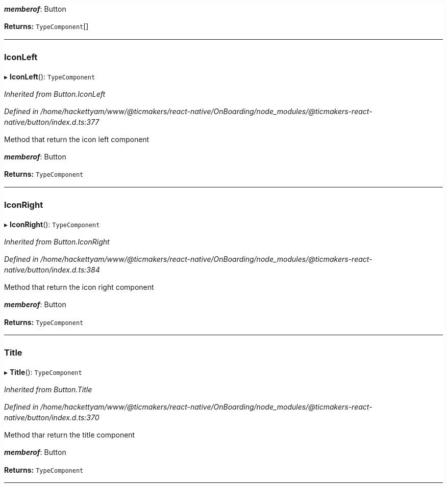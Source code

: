 *__memberof__*: Button

**Returns:** `TypeComponent`[]

___
<a id="iconleft"></a>

###  IconLeft

▸ **IconLeft**(): `TypeComponent`

*Inherited from Button.IconLeft*

*Defined in /home/hackettyam/www/@ticmakers/react-native/OnBoarding/node_modules/@ticmakers-react-native/button/index.d.ts:377*

Method that return the icon left component

*__memberof__*: Button

**Returns:** `TypeComponent`

___
<a id="iconright"></a>

###  IconRight

▸ **IconRight**(): `TypeComponent`

*Inherited from Button.IconRight*

*Defined in /home/hackettyam/www/@ticmakers/react-native/OnBoarding/node_modules/@ticmakers-react-native/button/index.d.ts:384*

Method that return the icon right component

*__memberof__*: Button

**Returns:** `TypeComponent`

___
<a id="title"></a>

###  Title

▸ **Title**(): `TypeComponent`

*Inherited from Button.Title*

*Defined in /home/hackettyam/www/@ticmakers/react-native/OnBoarding/node_modules/@ticmakers-react-native/button/index.d.ts:370*

Method thar return the title component

*__memberof__*: Button

**Returns:** `TypeComponent`

___
<a id="unsafe_componentwillmount"></a>
